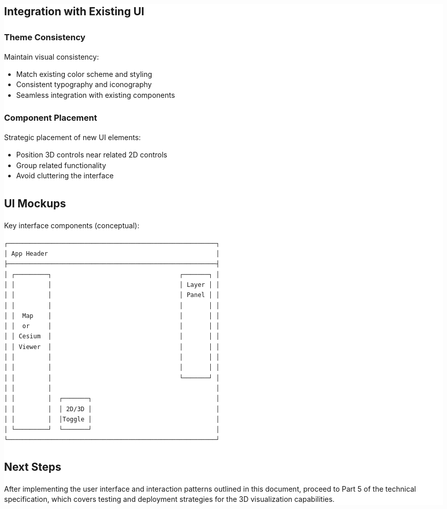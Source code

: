 ## Integration with Existing UI

### Theme Consistency

Maintain visual consistency:
- Match existing color scheme and styling
- Consistent typography and iconography
- Seamless integration with existing components

### Component Placement

Strategic placement of new UI elements:
- Position 3D controls near related 2D controls
- Group related functionality
- Avoid cluttering the interface

## UI Mockups

Key interface components (conceptual):

```
┌─────────────────────────────────────────────────────────┐
│ App Header                                              │
├─────────────────────────────────────────────────────────┤
│ ┌─────────┐                                   ┌───────┐ │
│ │         │                                   │ Layer │ │
│ │         │                                   │ Panel │ │
│ │         │                                   │       │ │
│ │  Map    │                                   │       │ │
│ │  or     │                                   │       │ │
│ │ Cesium  │                                   │       │ │
│ │ Viewer  │                                   │       │ │
│ │         │                                   │       │ │
│ │         │                                   │       │ │
│ │         │                                   └───────┘ │
│ │         │                                             │
│ │         │  ┌───────┐                                  │
│ │         │  │ 2D/3D │                                  │
│ │         │  │Toggle │                                  │
│ └─────────┘  └───────┘                                  │
└─────────────────────────────────────────────────────────┘
```

## Next Steps

After implementing the user interface and interaction patterns outlined in this document, proceed to Part 5 of the technical specification, which covers testing and deployment strategies for the 3D visualization capabilities. 